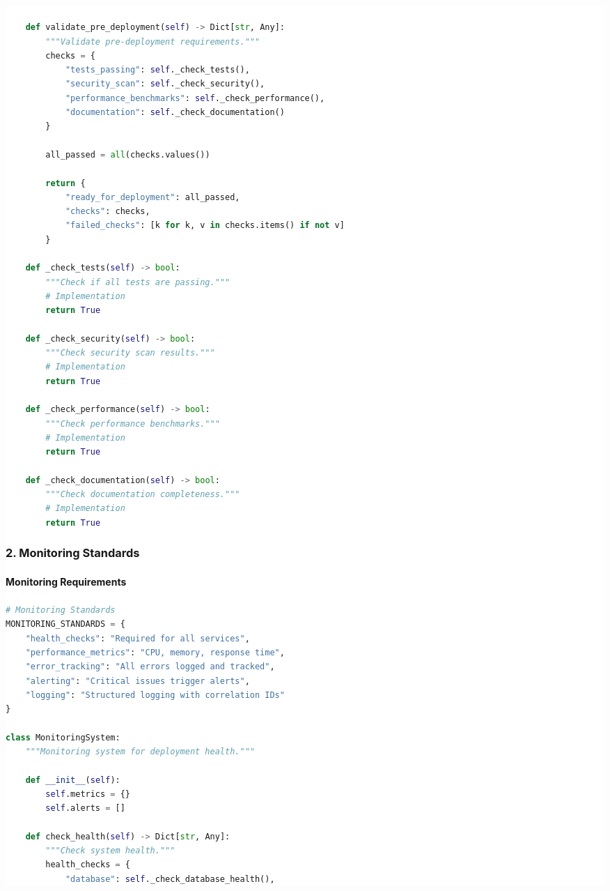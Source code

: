 ```python
    
    def validate_pre_deployment(self) -> Dict[str, Any]:
        """Validate pre-deployment requirements."""
        checks = {
            "tests_passing": self._check_tests(),
            "security_scan": self._check_security(),
            "performance_benchmarks": self._check_performance(),
            "documentation": self._check_documentation()
        }
        
        all_passed = all(checks.values())
        
        return {
            "ready_for_deployment": all_passed,
            "checks": checks,
            "failed_checks": [k for k, v in checks.items() if not v]
        }
    
    def _check_tests(self) -> bool:
        """Check if all tests are passing."""
        # Implementation
        return True
    
    def _check_security(self) -> bool:
        """Check security scan results."""
        # Implementation
        return True
    
    def _check_performance(self) -> bool:
        """Check performance benchmarks."""
        # Implementation
        return True
    
    def _check_documentation(self) -> bool:
        """Check documentation completeness."""
        # Implementation
        return True
```

### **2. Monitoring Standards**

#### **Monitoring Requirements**
```python
# Monitoring Standards
MONITORING_STANDARDS = {
    "health_checks": "Required for all services",
    "performance_metrics": "CPU, memory, response time",
    "error_tracking": "All errors logged and tracked",
    "alerting": "Critical issues trigger alerts",
    "logging": "Structured logging with correlation IDs"
}

class MonitoringSystem:
    """Monitoring system for deployment health."""
    
    def __init__(self):
        self.metrics = {}
        self.alerts = []
    
    def check_health(self) -> Dict[str, Any]:
        """Check system health."""
        health_checks = {
            "database": self._check_database_health(),
```
